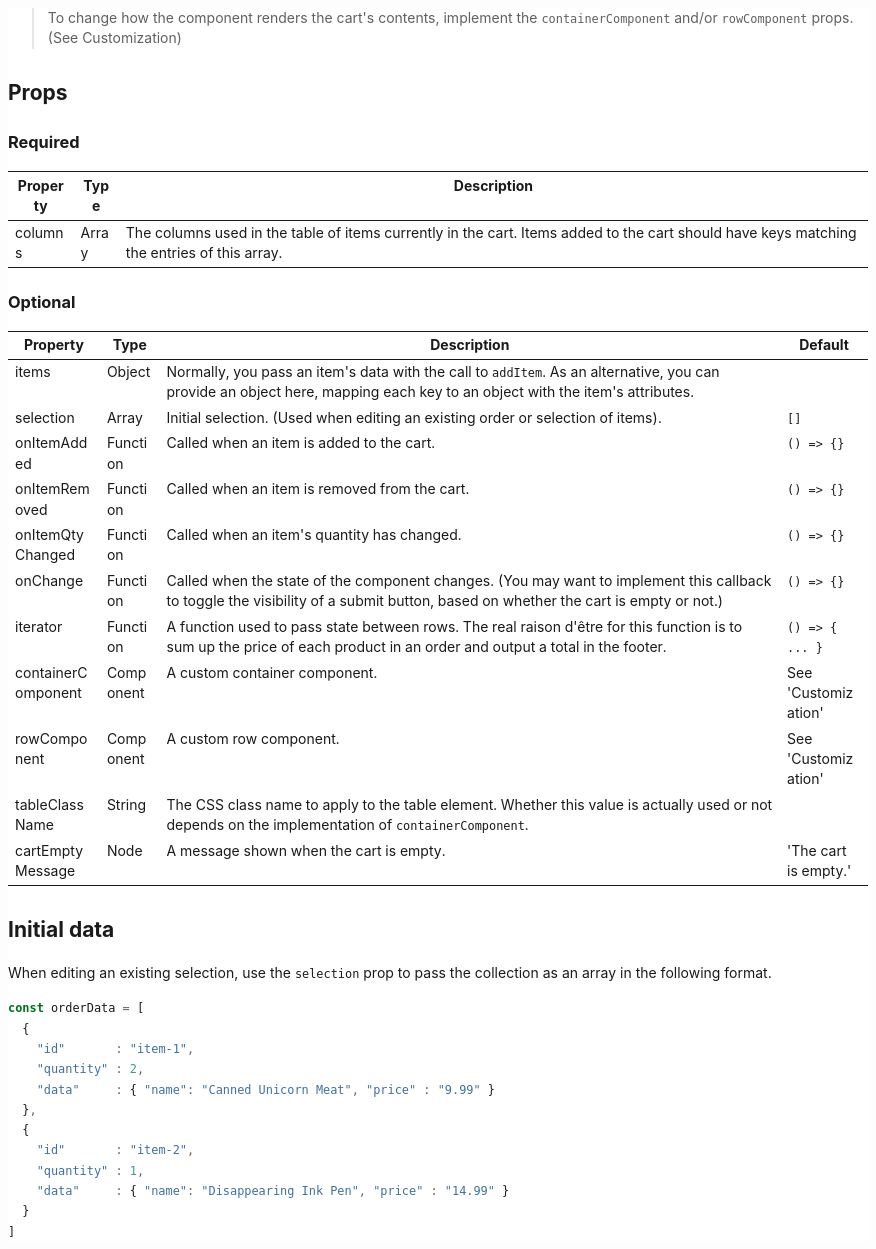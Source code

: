 > To change how the component renders the cart's contents, implement the `containerComponent` and/or `rowComponent` props. (See Customization)

## Props

### Required

| Property         | Type                     | Description                                              |
| ---------------- | ------------------------ | -------------------------------------------------------- |
| columns          | Array                    | The columns used in the table of items currently in the cart. Items added to the cart should have keys matching the entries of this array. |

### Optional

| Property         | Type                     | Description                                                                        | Default                 | 
| ---------------- | ------------------------ | ---------------------------------------------------------------------------------- | ----------------------- |
| items            | Object                   | Normally, you pass an item's data with the call to `addItem`. As an alternative, you can provide an object here, mapping each key to an object with the item's attributes.  | &nbsp;&nbsp;&nbsp;&nbsp;&nbsp;&nbsp;&nbsp;&nbsp;&nbsp;&nbsp;&nbsp;&nbsp;&nbsp;&nbsp;&nbsp;&nbsp;&nbsp;&nbsp;&nbsp;&nbsp;&nbsp;&nbsp;&nbsp;&nbsp;&nbsp;&nbsp;&nbsp;&nbsp;&nbsp;&nbsp;&nbsp;&nbsp;&nbsp;
| selection        | Array                    | Initial selection. (Used when editing an existing order or selection of items).    | `[]`                    |
| onItemAdded      | Function                 | Called when an item is added to the cart.                                          | `() => {}`              |
| onItemRemoved    | Function                 | Called when an item is removed from the cart.                                      | `() => {}`              |
| onItemQtyChanged | Function                 | Called when an item's quantity has changed.                                        | `() => {}`              |
| onChange         | Function                 | Called when the state of the component changes. (You may want to implement this callback to toggle the visibility of a submit button, based on whether the cart is empty or not.)                                                         | `() => {}`              |
| iterator         | Function                 | A function used to pass state between rows. The real raison d'&ecirc;tre for this function is to sum up the price of each product in an order and output a total in the footer. | `() => { ... }`                       |
| containerComponent | Component                | A custom container component.                                                      | See 'Customization'     |
| rowComponent     | Component                | A custom row component.                                                            | See 'Customization'     |
| tableClassName   | String                   | The CSS class name to apply to the table element. Whether this value is actually used or not depends on the implementation of `containerComponent`.       |                       |
| cartEmptyMessage | Node                     | A message shown when the cart is empty.                                            | 'The cart is empty.'    |

## Initial data

When editing an existing selection, use the `selection` prop to pass the collection as an array in the following format.

```javascript
const orderData = [
  {
    "id"       : "item-1",
    "quantity" : 2,
    "data"     : { "name": "Canned Unicorn Meat", "price" : "9.99" }
  },
  {
    "id"       : "item-2",
    "quantity" : 1,
    "data"     : { "name": "Disappearing Ink Pen", "price" : "14.99" }
  }
]
```
